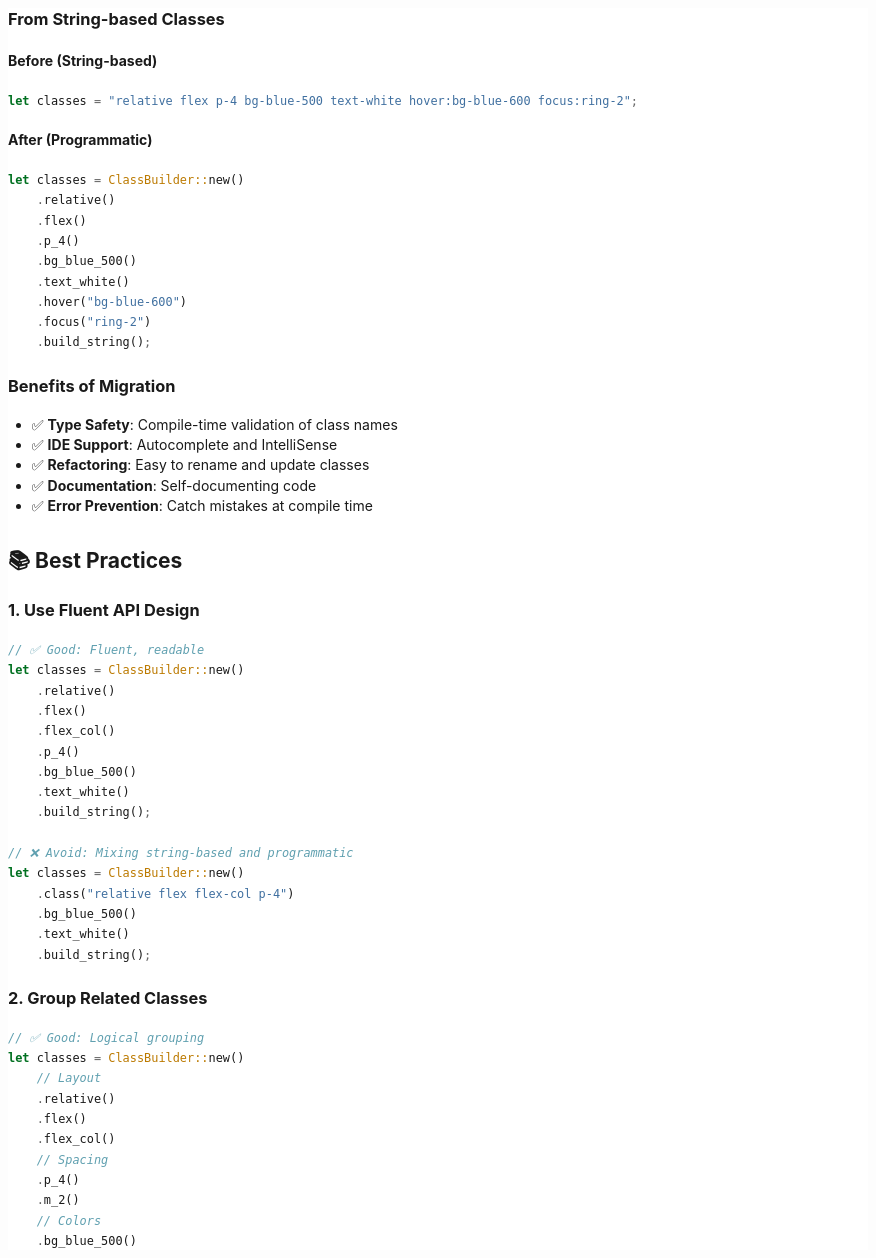 ### **From String-based Classes**

#### **Before (String-based)**
```rust
let classes = "relative flex p-4 bg-blue-500 text-white hover:bg-blue-600 focus:ring-2";
```

#### **After (Programmatic)**
```rust
let classes = ClassBuilder::new()
    .relative()
    .flex()
    .p_4()
    .bg_blue_500()
    .text_white()
    .hover("bg-blue-600")
    .focus("ring-2")
    .build_string();
```

### **Benefits of Migration**

- ✅ **Type Safety**: Compile-time validation of class names
- ✅ **IDE Support**: Autocomplete and IntelliSense
- ✅ **Refactoring**: Easy to rename and update classes
- ✅ **Documentation**: Self-documenting code
- ✅ **Error Prevention**: Catch mistakes at compile time

## 📚 **Best Practices**

### **1. Use Fluent API Design**
```rust
// ✅ Good: Fluent, readable
let classes = ClassBuilder::new()
    .relative()
    .flex()
    .flex_col()
    .p_4()
    .bg_blue_500()
    .text_white()
    .build_string();

// ❌ Avoid: Mixing string-based and programmatic
let classes = ClassBuilder::new()
    .class("relative flex flex-col p-4")
    .bg_blue_500()
    .text_white()
    .build_string();
```

### **2. Group Related Classes**
```rust
// ✅ Good: Logical grouping
let classes = ClassBuilder::new()
    // Layout
    .relative()
    .flex()
    .flex_col()
    // Spacing
    .p_4()
    .m_2()
    // Colors
    .bg_blue_500()
```